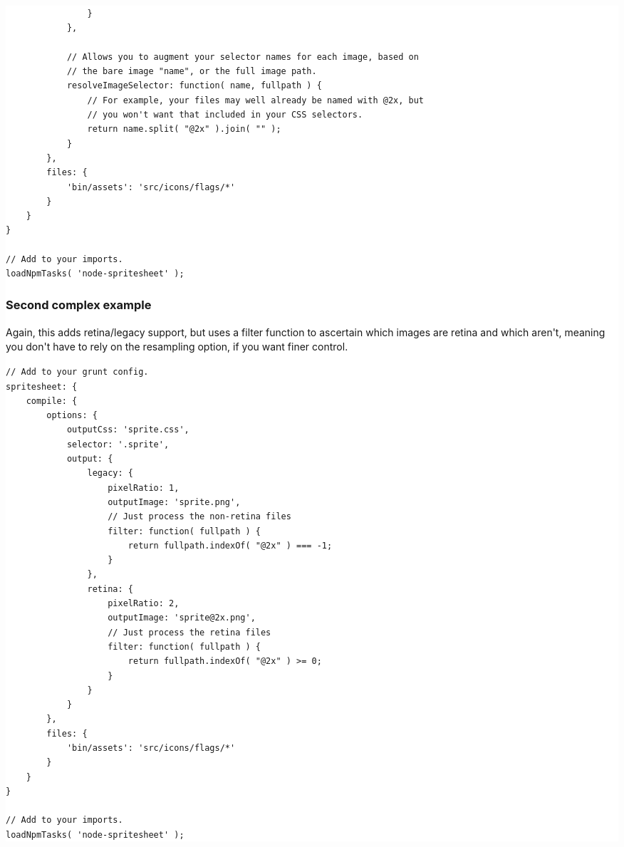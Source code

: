                     }
                },
                
                // Allows you to augment your selector names for each image, based on
                // the bare image "name", or the full image path.
                resolveImageSelector: function( name, fullpath ) {
                    // For example, your files may well already be named with @2x, but
                    // you won't want that included in your CSS selectors.
                    return name.split( "@2x" ).join( "" );
                }
            },
            files: {
                'bin/assets': 'src/icons/flags/*'
            }
        }
    }
    
    // Add to your imports.
    loadNpmTasks( 'node-spritesheet' );

### Second complex example

Again, this adds retina/legacy support, but uses a filter function to ascertain
which images are retina and which aren't, meaning you don't have to rely on the
resampling option, if you want finer control.

    // Add to your grunt config.
    spritesheet: {
        compile: {
            options: {
                outputCss: 'sprite.css',
                selector: '.sprite',
                output: {
                    legacy: {
                        pixelRatio: 1,
                        outputImage: 'sprite.png',
                        // Just process the non-retina files
                        filter: function( fullpath ) {
                            return fullpath.indexOf( "@2x" ) === -1;
                        }
                    },
                    retina: {
                        pixelRatio: 2,
                        outputImage: 'sprite@2x.png',
                        // Just process the retina files
                        filter: function( fullpath ) {
                            return fullpath.indexOf( "@2x" ) >= 0;
                        }
                    }
                }
            },
            files: {
                'bin/assets': 'src/icons/flags/*'
            }
        }
    }
    
    // Add to your imports.
    loadNpmTasks( 'node-spritesheet' );
